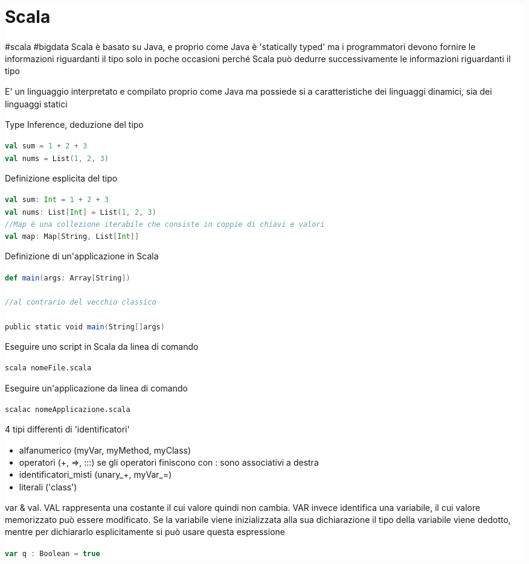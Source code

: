 # Scala
#scala #bigdata
Scala è basato su Java, e proprio come Java è 'statically typed' ma i programmatori devono fornire le informazioni riguardanti il tipo solo in poche occasioni perché Scala può dedurre
successivamente le informazioni riguardanti il tipo

E' un linguaggio interpretato e compilato proprio come Java ma possiede si a caratteristiche dei linguaggi dinamici, sia dei linguaggi statici

Type Inference, deduzione del tipo
```scala
val sum = 1 + 2 + 3
val nums = List(1, 2, 3)   
```

Definizione esplicita del tipo
```scala
val sum: Int = 1 + 2 + 3
val nums: List[Int] = List(1, 2, 3)
//Map è una collezione iterabile che consiste in coppie di chiavi e valori
val map: Map[String, List[Int]] 
```

Definizione di un'applicazione in Scala
```scala
def main(args: Array[String])

//al contrario del vecchio classico 

public static void main(String[]args)
```

Eseguire uno script in Scala da linea di comando
```bash
scala nomeFile.scala
```

Eseguire un'applicazione da linea di comando
```bash
scalac nomeApplicazione.scala
```

4 tipi differenti di 'identificatori'

- alfanumerico (myVar, myMethod, myClass)
- operatori (+, =>, :::) se gli operatori finiscono con : sono associativi a destra
- identificatori_misti (unary_+, myVar_=)
- literali ('class')

var & val. VAL rappresenta una costante il cui valore  quindi non cambia. VAR invece identifica una variabile, il cui valore memorizzato può essere modificato.
Se la variabile viene inizializzata alla sua dichiarazione il tipo della variabile viene dedotto, mentre per dichiararlo esplicitamente si può usare questa espressione
```scala
var q : Boolean = true
```
